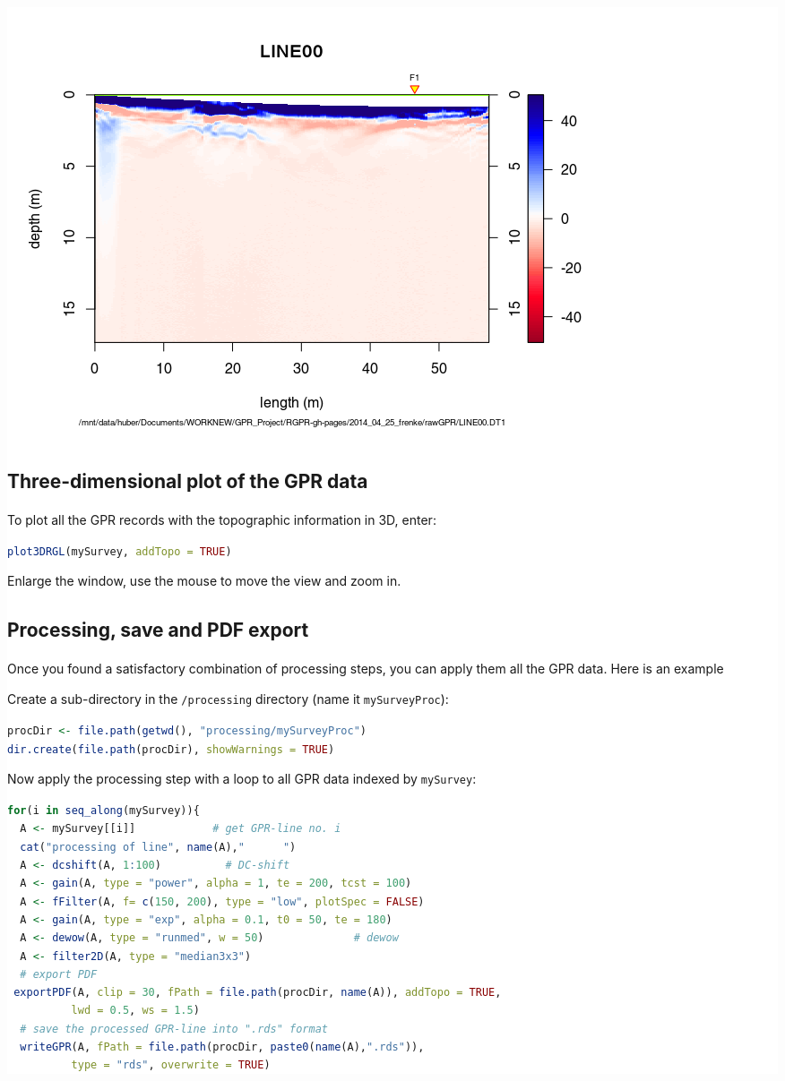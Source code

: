 ![plot GPR data](04_RGPR_tutorial_GPR-data-survey_tp_files/figure-markdown_github/unnamed-chunk-27-1.png)

Three-dimensional plot of the GPR data
--------------------------------------

To plot all the GPR records with the topographic information in 3D, enter:

``` r
plot3DRGL(mySurvey, addTopo = TRUE)
```

Enlarge the window, use the mouse to move the view and zoom in.

<a name="pookie"></a>Processing, save and PDF export
----------------------------------------------------

Once you found a satisfactory combination of processing steps, you can apply them all the GPR data. Here is an example

Create a sub-directory in the `/processing` directory (name it `mySurveyProc`):

``` r
procDir <- file.path(getwd(), "processing/mySurveyProc")
dir.create(file.path(procDir), showWarnings = TRUE)
```

Now apply the processing step with a loop to all GPR data indexed by `mySurvey`:

``` r
for(i in seq_along(mySurvey)){
  A <- mySurvey[[i]]            # get GPR-line no. i
  cat("processing of line", name(A),"      ")
  A <- dcshift(A, 1:100)          # DC-shift
  A <- gain(A, type = "power", alpha = 1, te = 200, tcst = 100)
  A <- fFilter(A, f= c(150, 200), type = "low", plotSpec = FALSE)
  A <- gain(A, type = "exp", alpha = 0.1, t0 = 50, te = 180)
  A <- dewow(A, type = "runmed", w = 50)              # dewow
  A <- filter2D(A, type = "median3x3")
  # export PDF
 exportPDF(A, clip = 30, fPath = file.path(procDir, name(A)), addTopo = TRUE,
          lwd = 0.5, ws = 1.5)
  # save the processed GPR-line into ".rds" format
  writeGPR(A, fPath = file.path(procDir, paste0(name(A),".rds")),
          type = "rds", overwrite = TRUE)
```